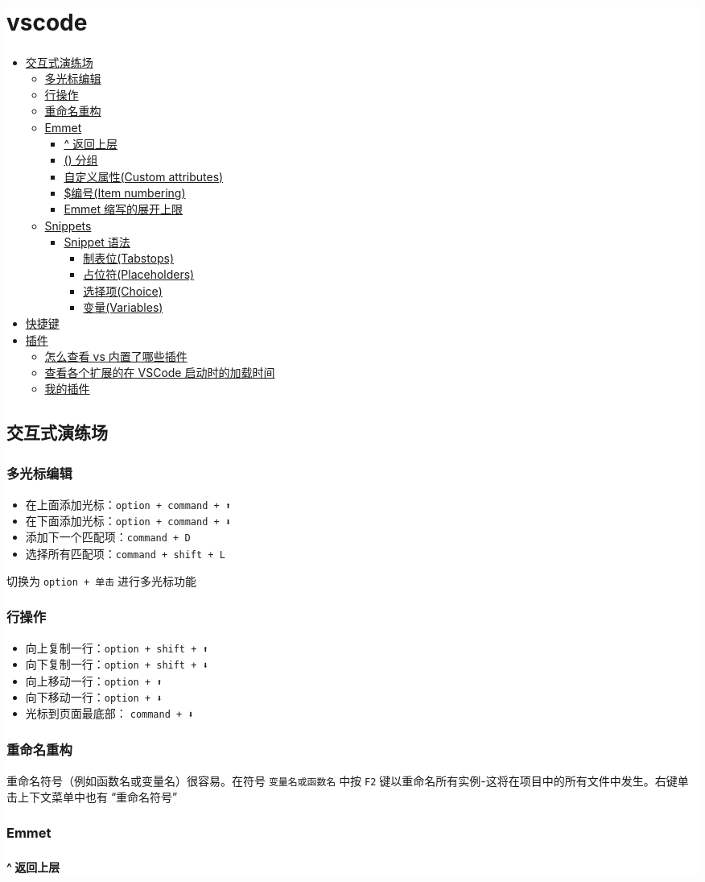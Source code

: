# vscode
- [交互式演练场](#交互式演练场)
  - [多光标编辑](#多光标编辑)
  - [行操作](#行操作)
  - [重命名重构](#重命名重构)
  - [Emmet](#emmet)
    - [^ 返回上层](#-返回上层)
    - [() 分组](#-分组)
    - [自定义属性(Custom attributes)](#自定义属性custom-attributes)
    - [$编号(Item numbering)](#编号item-numbering)
    - [Emmet 缩写的展开上限](#emmet-缩写的展开上限)
  - [Snippets](#snippets)
    - [Snippet 语法](#snippet-语法)
      - [制表位(Tabstops)](#制表位tabstops)
      - [占位符(Placeholders)](#占位符placeholders)
      - [选择项(Choice)](#选择项choice)
      - [变量(Variables)](#变量variables)
- [快捷键](#快捷键)
- [插件](#插件)
  - [怎么查看 vs 内置了哪些插件](#怎么查看-vs-内置了哪些插件)
  - [查看各个扩展的在 VSCode 启动时的加载时间](#查看各个扩展的在-vscode-启动时的加载时间)
  - [我的插件](#我的插件)

## 交互式演练场

### 多光标编辑

- 在上面添加光标：`option + command + ⬆️`
- 在下面添加光标：`option + command + ⬇️`
- 添加下一个匹配项：`command + D`
- 选择所有匹配项：`command + shift + L`

切换为 `option + 单击` 进行多光标功能

### 行操作

- 向上复制一行：`option + shift + ⬆️`
- 向下复制一行：`option + shift + ⬇️`
- 向上移动一行：`option + ⬆️`
- 向下移动一行：`option + ⬇️`
- 光标到页面最底部： `command + ⬇️`

### 重命名重构

重命名符号（例如函数名或变量名）很容易。在符号 `变量名或函数名` 中按 `F2` 键以重命名所有实例-这将在项目中的所有文件中发生。右键单击上下文菜单中也有 “重命名符号”

### Emmet

#### ^ 返回上层
